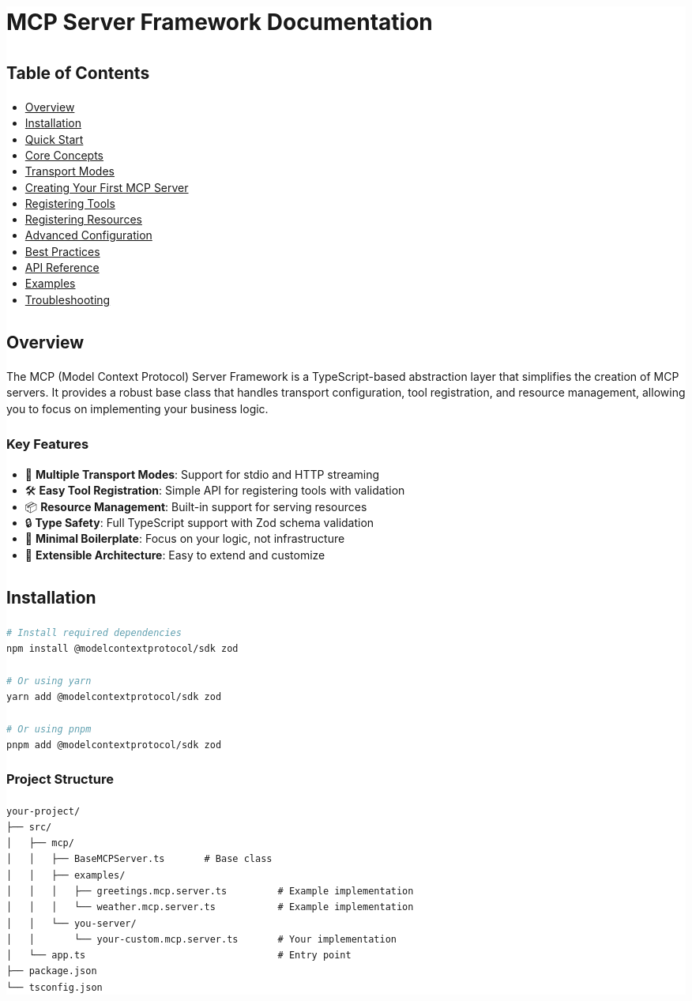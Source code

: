 # MCP Server Framework Documentation

## Table of Contents
- [Overview](#overview)
- [Installation](#installation)
- [Quick Start](#quick-start)
- [Core Concepts](#core-concepts)
- [Transport Modes](#transport-modes)
- [Creating Your First MCP Server](#creating-your-first-mcp-server)
- [Registering Tools](#registering-tools)
- [Registering Resources](#registering-resources)
- [Advanced Configuration](#advanced-configuration)
- [Best Practices](#best-practices)
- [API Reference](#api-reference)
- [Examples](#examples)
- [Troubleshooting](#troubleshooting)

## Overview

The MCP (Model Context Protocol) Server Framework is a TypeScript-based abstraction layer that simplifies the creation of MCP servers. It provides a robust base class that handles transport configuration, tool registration, and resource management, allowing you to focus on implementing your business logic.

### Key Features
- 🚀 **Multiple Transport Modes**: Support for stdio and HTTP streaming
- 🛠️ **Easy Tool Registration**: Simple API for registering tools with validation
- 📦 **Resource Management**: Built-in support for serving resources
- 🔒 **Type Safety**: Full TypeScript support with Zod schema validation
- 🎯 **Minimal Boilerplate**: Focus on your logic, not infrastructure
- 🔄 **Extensible Architecture**: Easy to extend and customize

## Installation

```bash
# Install required dependencies
npm install @modelcontextprotocol/sdk zod

# Or using yarn
yarn add @modelcontextprotocol/sdk zod

# Or using pnpm
pnpm add @modelcontextprotocol/sdk zod
```

### Project Structure
```
your-project/
├── src/
│   ├── mcp/
│   │   ├── BaseMCPServer.ts       # Base class
│   │   ├── examples/
│   │   │   ├── greetings.mcp.server.ts         # Example implementation
│   │   │   └── weather.mcp.server.ts           # Example implementation
│   │   └── you-server/
│   │       └── your-custom.mcp.server.ts       # Your implementation
│   └── app.ts                                  # Entry point
├── package.json
└── tsconfig.json
```
